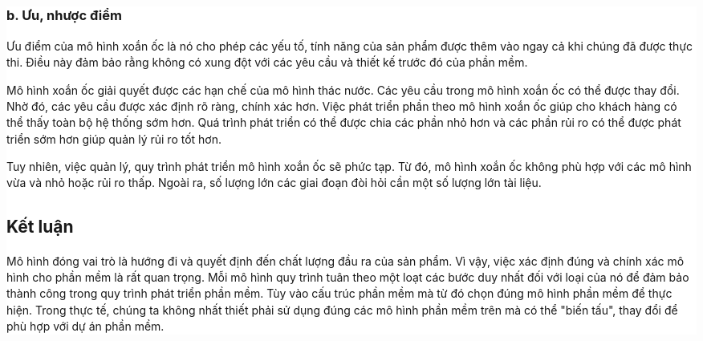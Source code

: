 ### b. Ưu, nhược điểm
Ưu điểm của mô hình xoắn ốc là nó cho phép các yếu tố, tính năng của sản phẩm được thêm vào ngay cả khi chúng đã được thực thi. Điều này đảm bảo rằng không có xung đột với các yêu cầu và thiết kế trước đó của phần mềm. 

Mô hình xoắn ốc giải quyết được các hạn chế của mô hình thác nước. Các yêu cầu trong mô hình xoắn ốc có thể được thay đổi. Nhờ đó, các yêu cầu được xác định rõ ràng, chính xác hơn. Việc phát triển phần theo mô hình xoắn ốc giúp cho khách hàng có thể thấy toàn bộ hệ thống sớm hơn. 
Quá trình phát triển có thể được chia các phần nhỏ hơn và các phần rủi ro có thể được phát triển sớm hơn giúp quản lý rủi ro tốt hơn.

Tuy nhiên, việc quản lý, quy trình phát triển mô hình xoắn ốc sẽ phức tạp. Từ đó, mô hình xoắn ốc không phù hợp với các mô hình vừa và nhỏ hoặc rủi ro thấp. Ngoài ra, số lượng lớn các giai đoạn đòi hỏi cần một số lượng lớn tài liệu. 

## Kết luận
Mô hình đóng vai trò là hướng đi và quyết định đến chất lượng đầu ra của sản phẩm. Vì vậy, việc xác định đúng và chính xác mô hình cho phần mềm là rất quan trọng. Mỗi mô hình quy trình tuân theo một loạt các bước duy nhất đối với loại của nó để đảm bảo thành công trong quy trình phát triển phần mềm. Tùy vào cấu trúc phần mềm mà từ đó chọn đúng mô hình phần mềm để thực hiện. Trong thực tế, chúng ta không nhất thiết phải sử dụng đúng các mô hình phần mềm trên mà có thể "biến tấu", thay đổi để phù hợp với dự án phần mềm.